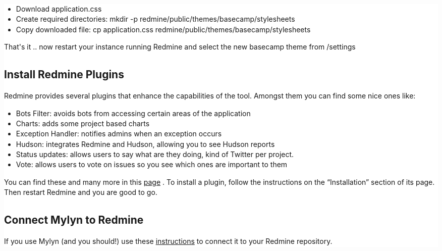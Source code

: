 + Download application.css
+ Create required directories: mkdir -p redmine/public/themes/basecamp/stylesheets
+ Copy downloaded file:  cp application.css redmine/public/themes/basecamp/stylesheets

That's it .. now restart your instance running Redmine and select the new basecamp theme from /settings

## Install Redmine Plugins

Redmine provides several plugins that enhance the capabilities of the tool. Amongst them you can find some nice ones like:

+ Bots Filter: avoids bots from accessing certain areas of the application
+ Charts: adds some project based charts
+ Exception Handler: notifies admins when an exception occurs
+ Hudson: integrates Redmine and Hudson, allowing you to see Hudson reports
+ Status updates: allows users to say what are they doing, kind of Twitter per project.
+ Vote: allows users to vote on issues so you see which ones are important to them

You can find these and many more in this [page][4] . To install a plugin, follow the instructions on the “Installation” section of its page. Then restart Redmine and you are good to go.

## Connect Mylyn to Redmine

If you use Mylyn (and you should!) use these [instructions][5] to connect it to your Redmine repository.


  [1]: http://www.redmine.org/projects/redmine/wiki/Download
  [2]: http://www.redmine.org/projects/redmine/wiki/Theme_List
  [3]: http://theill.com/stuff/redmine/
  [4]: http://www.redmine.org/projects/redmine/wiki/Plugin_List
  [5]: http://www.redmine.org/projects/redmine/wiki/HowTo_Mylyn
